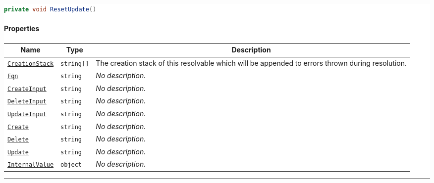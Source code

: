 ```csharp
private void ResetUpdate()
```


#### Properties <a name="Properties" id="Properties"></a>

| **Name** | **Type** | **Description** |
| --- | --- | --- |
| <code><a href="#rhizo-co-terraform-provider-oci.cloudGuardDataMaskRule.CloudGuardDataMaskRuleTimeoutsOutputReference.property.creationStack">CreationStack</a></code> | <code>string[]</code> | The creation stack of this resolvable which will be appended to errors thrown during resolution. |
| <code><a href="#rhizo-co-terraform-provider-oci.cloudGuardDataMaskRule.CloudGuardDataMaskRuleTimeoutsOutputReference.property.fqn">Fqn</a></code> | <code>string</code> | *No description.* |
| <code><a href="#rhizo-co-terraform-provider-oci.cloudGuardDataMaskRule.CloudGuardDataMaskRuleTimeoutsOutputReference.property.createInput">CreateInput</a></code> | <code>string</code> | *No description.* |
| <code><a href="#rhizo-co-terraform-provider-oci.cloudGuardDataMaskRule.CloudGuardDataMaskRuleTimeoutsOutputReference.property.deleteInput">DeleteInput</a></code> | <code>string</code> | *No description.* |
| <code><a href="#rhizo-co-terraform-provider-oci.cloudGuardDataMaskRule.CloudGuardDataMaskRuleTimeoutsOutputReference.property.updateInput">UpdateInput</a></code> | <code>string</code> | *No description.* |
| <code><a href="#rhizo-co-terraform-provider-oci.cloudGuardDataMaskRule.CloudGuardDataMaskRuleTimeoutsOutputReference.property.create">Create</a></code> | <code>string</code> | *No description.* |
| <code><a href="#rhizo-co-terraform-provider-oci.cloudGuardDataMaskRule.CloudGuardDataMaskRuleTimeoutsOutputReference.property.delete">Delete</a></code> | <code>string</code> | *No description.* |
| <code><a href="#rhizo-co-terraform-provider-oci.cloudGuardDataMaskRule.CloudGuardDataMaskRuleTimeoutsOutputReference.property.update">Update</a></code> | <code>string</code> | *No description.* |
| <code><a href="#rhizo-co-terraform-provider-oci.cloudGuardDataMaskRule.CloudGuardDataMaskRuleTimeoutsOutputReference.property.internalValue">InternalValue</a></code> | <code>object</code> | *No description.* |

---

